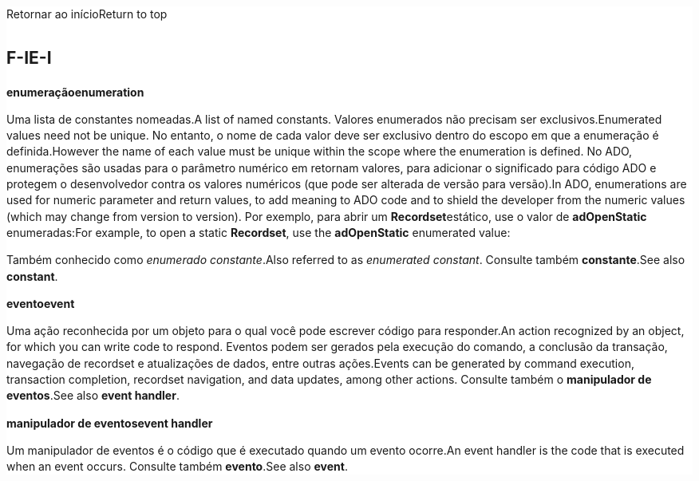 <span data-ttu-id="47e4d-261">Retornar ao início</span><span class="sxs-lookup"><span data-stu-id="47e4d-261">Return to top</span></span>

## <a name="e-i"></a><span data-ttu-id="47e4d-262">F-I</span><span class="sxs-lookup"><span data-stu-id="47e4d-262">E-I</span></span>

<span data-ttu-id="47e4d-263">**enumeração**</span><span class="sxs-lookup"><span data-stu-id="47e4d-263">**enumeration**</span></span>

<span data-ttu-id="47e4d-264">Uma lista de constantes nomeadas.</span><span class="sxs-lookup"><span data-stu-id="47e4d-264">A list of named constants.</span></span> <span data-ttu-id="47e4d-265">Valores enumerados não precisam ser exclusivos.</span><span class="sxs-lookup"><span data-stu-id="47e4d-265">Enumerated values need not be unique.</span></span> <span data-ttu-id="47e4d-266">No entanto, o nome de cada valor deve ser exclusivo dentro do escopo em que a enumeração é definida.</span><span class="sxs-lookup"><span data-stu-id="47e4d-266">However the name of each value must be unique within the scope where the enumeration is defined.</span></span> <span data-ttu-id="47e4d-267">No ADO, enumerações são usadas para o parâmetro numérico em retornam valores, para adicionar o significado para código ADO e protegem o desenvolvedor contra os valores numéricos (que pode ser alterada de versão para versão).</span><span class="sxs-lookup"><span data-stu-id="47e4d-267">In ADO, enumerations are used for numeric parameter and return values, to add meaning to ADO code and to shield the developer from the numeric values (which may change from version to version).</span></span> <span data-ttu-id="47e4d-268">Por exemplo, para abrir um **Recordset**estático, use o valor de **adOpenStatic** enumeradas:</span><span class="sxs-lookup"><span data-stu-id="47e4d-268">For example, to open a static **Recordset**, use the **adOpenStatic** enumerated value:</span></span>  
  

<span data-ttu-id="47e4d-269">Também conhecido como *enumerado constante*.</span><span class="sxs-lookup"><span data-stu-id="47e4d-269">Also referred to as *enumerated constant*.</span></span> <span data-ttu-id="47e4d-270">Consulte também **constante**.</span><span class="sxs-lookup"><span data-stu-id="47e4d-270">See also **constant**.</span></span>

<span data-ttu-id="47e4d-271">**evento**</span><span class="sxs-lookup"><span data-stu-id="47e4d-271">**event**</span></span>

<span data-ttu-id="47e4d-272">Uma ação reconhecida por um objeto para o qual você pode escrever código para responder.</span><span class="sxs-lookup"><span data-stu-id="47e4d-272">An action recognized by an object, for which you can write code to respond.</span></span> <span data-ttu-id="47e4d-273">Eventos podem ser gerados pela execução do comando, a conclusão da transação, navegação de recordset e atualizações de dados, entre outras ações.</span><span class="sxs-lookup"><span data-stu-id="47e4d-273">Events can be generated by command execution, transaction completion, recordset navigation, and data updates, among other actions.</span></span> <span data-ttu-id="47e4d-274">Consulte também o **manipulador de eventos**.</span><span class="sxs-lookup"><span data-stu-id="47e4d-274">See also **event handler**.</span></span>

<span data-ttu-id="47e4d-275">**manipulador de eventos**</span><span class="sxs-lookup"><span data-stu-id="47e4d-275">**event handler**</span></span>

<span data-ttu-id="47e4d-276">Um manipulador de eventos é o código que é executado quando um evento ocorre.</span><span class="sxs-lookup"><span data-stu-id="47e4d-276">An event handler is the code that is executed when an event occurs.</span></span> <span data-ttu-id="47e4d-277">Consulte também **evento**.</span><span class="sxs-lookup"><span data-stu-id="47e4d-277">See also **event**.</span></span>
